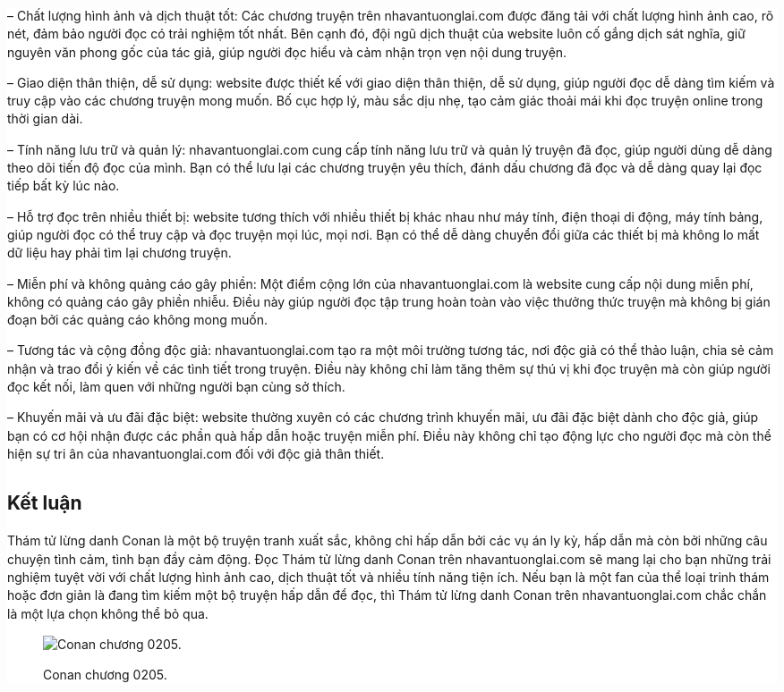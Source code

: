– Chất lượng hình ảnh và dịch thuật tốt: Các chương truyện trên nhavantuonglai.com được đăng tải với chất lượng hình ảnh cao, rõ nét, đảm bảo người đọc có trải nghiệm tốt nhất. Bên cạnh đó, đội ngũ dịch thuật của website luôn cố gắng dịch sát nghĩa, giữ nguyên văn phong gốc của tác giả, giúp người đọc hiểu và cảm nhận trọn vẹn nội dung truyện.

– Giao diện thân thiện, dễ sử dụng: website được thiết kế với giao diện thân thiện, dễ sử dụng, giúp người đọc dễ dàng tìm kiếm và truy cập vào các chương truyện mong muốn. Bố cục hợp lý, màu sắc dịu nhẹ, tạo cảm giác thoải mái khi đọc truyện online trong thời gian dài.

– Tính năng lưu trữ và quản lý: nhavantuonglai.com cung cấp tính năng lưu trữ và quản lý truyện đã đọc, giúp người dùng dễ dàng theo dõi tiến độ đọc của mình. Bạn có thể lưu lại các chương truyện yêu thích, đánh dấu chương đã đọc và dễ dàng quay lại đọc tiếp bất kỳ lúc nào.

– Hỗ trợ đọc trên nhiều thiết bị: website tương thích với nhiều thiết bị khác nhau như máy tính, điện thoại di động, máy tính bảng, giúp người đọc có thể truy cập và đọc truyện mọi lúc, mọi nơi. Bạn có thể dễ dàng chuyển đổi giữa các thiết bị mà không lo mất dữ liệu hay phải tìm lại chương truyện.

– Miễn phí và không quảng cáo gây phiền: Một điểm cộng lớn của nhavantuonglai.com là website cung cấp nội dung miễn phí, không có quảng cáo gây phiền nhiễu. Điều này giúp người đọc tập trung hoàn toàn vào việc thưởng thức truyện mà không bị gián đoạn bởi các quảng cáo không mong muốn.

– Tương tác và cộng đồng độc giả: nhavantuonglai.com tạo ra một môi trường tương tác, nơi độc giả có thể thảo luận, chia sẻ cảm nhận và trao đổi ý kiến về các tình tiết trong truyện. Điều này không chỉ làm tăng thêm sự thú vị khi đọc truyện mà còn giúp người đọc kết nối, làm quen với những người bạn cùng sở thích.

– Khuyến mãi và ưu đãi đặc biệt: website thường xuyên có các chương trình khuyến mãi, ưu đãi đặc biệt dành cho độc giả, giúp bạn có cơ hội nhận được các phần quà hấp dẫn hoặc truyện miễn phí. Điều này không chỉ tạo động lực cho người đọc mà còn thể hiện sự tri ân của nhavantuonglai.com đối với độc giả thân thiết.

## Kết luận

Thám tử lừng danh Conan là một bộ truyện tranh xuất sắc, không chỉ hấp dẫn bởi các vụ án ly kỳ, hấp dẫn mà còn bởi những câu chuyện tình cảm, tình bạn đầy cảm động. Đọc Thám tử lừng danh Conan trên nhavantuonglai.com sẽ mang lại cho bạn những trải nghiệm tuyệt vời với chất lượng hình ảnh cao, dịch thuật tốt và nhiều tính năng tiện ích. Nếu bạn là một fan của thể loại trinh thám hoặc đơn giản là đang tìm kiếm một bộ truyện hấp dẫn để đọc, thì Thám tử lừng danh Conan trên nhavantuonglai.com chắc chắn là một lựa chọn không thể bỏ qua.

<figure><img src="https://nhavantuonglai.com/image/cover/001-204.jpg" alt="Conan chương 0205." title="Conan chương 0205." height=100% width=100%><figcaption><p>Conan chương 0205.</p></figcaption></figure>